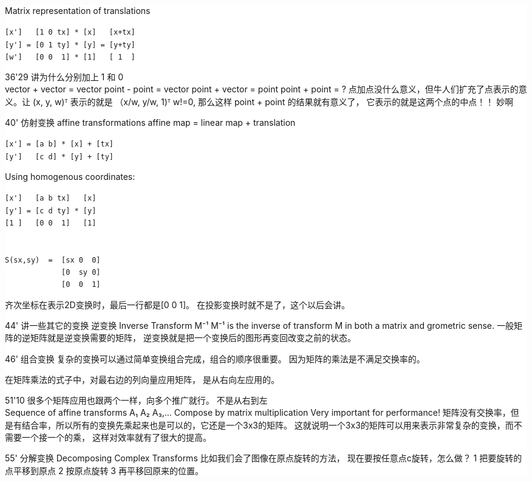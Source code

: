 
Matrix representation of translations  
```
[x']   [1 0 tx] * [x]   [x+tx]
[y'] = [0 1 ty] * [y] = [y+ty]
[w']   [0 0  1] * [1]   [ 1  ]
```

36'29 讲为什么分别加上 1 和 0  
vector + vector = vector
point - point = vector
point + vector = point
point + point = ? 点加点没什么意义，但牛人们扩充了点表示的意义。让 (x, y, w)ᵀ 表示的就是 （x/w, y/w, 1)ᵀ  w!=0, 那么这样 point + point 的结果就有意义了， 它表示的就是这两个点的中点！！ 妙啊

40' 仿射变换  affine transformations
affine map = linear map + translation
```
[x'] = [a b] * [x] + [tx]
[y']   [c d] * [y] + [ty]
```
Using homogenous coordinates:  
```
[x']   [a b tx]   [x]
[y'] = [c d ty] * [y]
[1 ]   [0 0  1]   [1]


S(sx,sy)  =  [sx 0  0]
             [0  sy 0]
             [0  0  1]
```
齐次坐标在表示2D变换时，最后一行都是[0 0 1]。 在投影变换时就不是了，这个以后会讲。  

44'  讲一些其它的变换
逆变换  Inverse Transform
M⁻¹ 
M⁻¹ is the inverse of transform M in both a matrix and grometric sense. 
一般矩阵的逆矩阵就是逆变换需要的矩阵， 逆变换就是把一个变换后的图形再变回改变之前的状态。 

46' 组合变换 
复杂的变换可以通过简单变换组合完成，组合的顺序很重要。  因为矩阵的乘法是不满足交换率的。 

在矩阵乘法的式子中，对最右边的列向量应用矩阵， 是从右向左应用的。 

51'10  很多个矩阵应用也跟两个一样，向多个推广就行。 不是从右到左  
Sequence of affine transforms A₁ A₂ A₃,...
    Compose by matrix multiplication
        Very important for performance!
矩阵没有交换率，但是有结合率，所以所有的变换先乘起来也是可以的，它还是一个3x3的矩阵。 这就说明一个3x3的矩阵可以用来表示非常复杂的变换，而不需要一个接一个的乘， 这样对效率就有了很大的提高。 


55' 分解变换  Decomposing Complex Transforms
比如我们会了图像在原点旋转的方法， 现在要按任意点c旋转，怎么做？ 
1 把要旋转的点平移到原点
2 按原点旋转
3 再平移回原来的位置。
